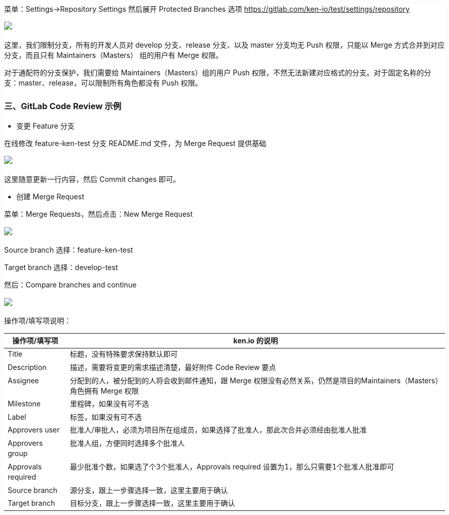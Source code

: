 菜单：Settings->Repository Settings 然后展开 Protected Branches 选项
https://gitlab.com/ken-io/test/settings/repository

![](https://img.ken.io/blog/gitlab/codereview/gitlab-codereview-settings-protected-branches-kbrb.png?v1)

这里，我们限制分支，所有的开发人员对 develop 分支、release 分支、以及 master 分支均无 Push 权限，只能以 Merge 方式合并到对应分支，而且只有 Maintainers（Masters） 组的用户有 Merge 权限。

对于通配符的分支保护，我们需要给 Maintainers（Masters）组的用户 Push 权限，不然无法新建对应格式的分支。对于固定名称的分支：master、release，可以限制所有角色都没有 Push 权限。

### 三、GitLab Code Review 示例

* 变更 Feature 分支

在线修改 feature-ken-test 分支 README.md 文件，为 Merge Request 提供基础

![](https://img.ken.io/blog/gitlab/codereview/gitlab-codereview-branch-feature-readme-update-kbrb.png)

这里随意更新一行内容，然后 Commit changes 即可。

* 创建 Merge Request

菜单：Merge Requests，然后点击：New Merge Request

![](https://img.ken.io/blog/gitlab/codereview/gitlab-codereview-new-merge-request-kbrb.png)

Source branch 选择：feature-ken-test

Target branch 选择：develop-test

然后：Compare branches and continue

![](https://img.ken.io/blog/gitlab/codereview/gitlab-codereview-merge-request-submit-kbrb.png)

操作项/填写项说明：

| 操作项/填写项	 | ken.io 的说明 |
| ------ | ------ |
| Title | 标题，没有特殊要求保持默认即可 |
| Description	 | 描述，需要将变更的需求描述清楚，最好附件 Code Review 要点 | 
| Assignee | 分配到的人，被分配到的人将会收到邮件通知，跟 Merge 权限没有必然关系，仍然是项目的Maintainers（Masters）角色拥有 Merge 权限 | 
| Milestone | 里程碑，如果没有可不选 | 
| Label | 标签，如果没有可不选 | 
| Approvers user	 | 批准人/审批人，必须为项目所在组成员，如果选择了批准人，那此次合并必须经由批准人批准 | 
| Approvers group | 批准人组，方便同时选择多个批准人 | 
| Approvals required | 最少批准个数，如果选了个3个批准人，Approvals required 设置为1，那么只需要1个批准人批准即可 | 
| Source branch | 源分支，跟上一步骤选择一致，这里主要用于确认 | 
| Target branch | 目标分支，跟上一步骤选择一致，这里主要用于确认 | 
